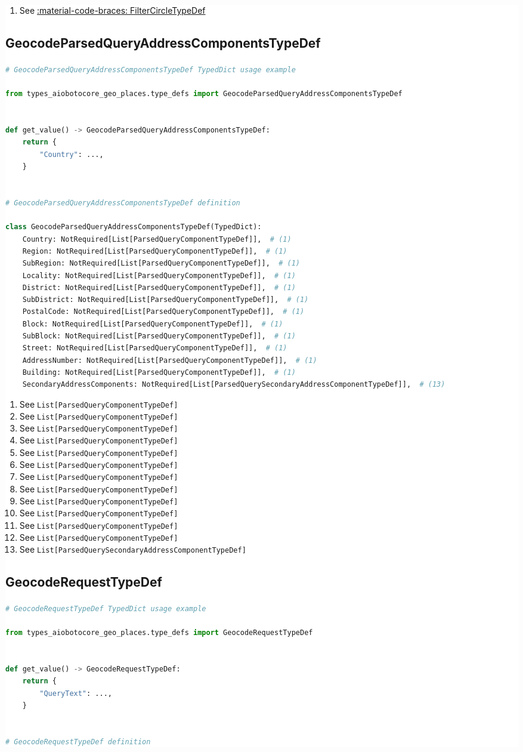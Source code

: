1. See [:material-code-braces: FilterCircleTypeDef](./type_defs.md#filtercircletypedef)

## GeocodeParsedQueryAddressComponentsTypeDef

```python
# GeocodeParsedQueryAddressComponentsTypeDef TypedDict usage example

from types_aiobotocore_geo_places.type_defs import GeocodeParsedQueryAddressComponentsTypeDef


def get_value() -> GeocodeParsedQueryAddressComponentsTypeDef:
    return {
        "Country": ...,
    }


# GeocodeParsedQueryAddressComponentsTypeDef definition

class GeocodeParsedQueryAddressComponentsTypeDef(TypedDict):
    Country: NotRequired[List[ParsedQueryComponentTypeDef]],  # (1)
    Region: NotRequired[List[ParsedQueryComponentTypeDef]],  # (1)
    SubRegion: NotRequired[List[ParsedQueryComponentTypeDef]],  # (1)
    Locality: NotRequired[List[ParsedQueryComponentTypeDef]],  # (1)
    District: NotRequired[List[ParsedQueryComponentTypeDef]],  # (1)
    SubDistrict: NotRequired[List[ParsedQueryComponentTypeDef]],  # (1)
    PostalCode: NotRequired[List[ParsedQueryComponentTypeDef]],  # (1)
    Block: NotRequired[List[ParsedQueryComponentTypeDef]],  # (1)
    SubBlock: NotRequired[List[ParsedQueryComponentTypeDef]],  # (1)
    Street: NotRequired[List[ParsedQueryComponentTypeDef]],  # (1)
    AddressNumber: NotRequired[List[ParsedQueryComponentTypeDef]],  # (1)
    Building: NotRequired[List[ParsedQueryComponentTypeDef]],  # (1)
    SecondaryAddressComponents: NotRequired[List[ParsedQuerySecondaryAddressComponentTypeDef]],  # (13)
```

1. See `List[ParsedQueryComponentTypeDef]`
2. See `List[ParsedQueryComponentTypeDef]`
3. See `List[ParsedQueryComponentTypeDef]`
4. See `List[ParsedQueryComponentTypeDef]`
5. See `List[ParsedQueryComponentTypeDef]`
6. See `List[ParsedQueryComponentTypeDef]`
7. See `List[ParsedQueryComponentTypeDef]`
8. See `List[ParsedQueryComponentTypeDef]`
9. See `List[ParsedQueryComponentTypeDef]`
10. See `List[ParsedQueryComponentTypeDef]`
11. See `List[ParsedQueryComponentTypeDef]`
12. See `List[ParsedQueryComponentTypeDef]`
13. See `List[ParsedQuerySecondaryAddressComponentTypeDef]`

## GeocodeRequestTypeDef

```python
# GeocodeRequestTypeDef TypedDict usage example

from types_aiobotocore_geo_places.type_defs import GeocodeRequestTypeDef


def get_value() -> GeocodeRequestTypeDef:
    return {
        "QueryText": ...,
    }


# GeocodeRequestTypeDef definition
```